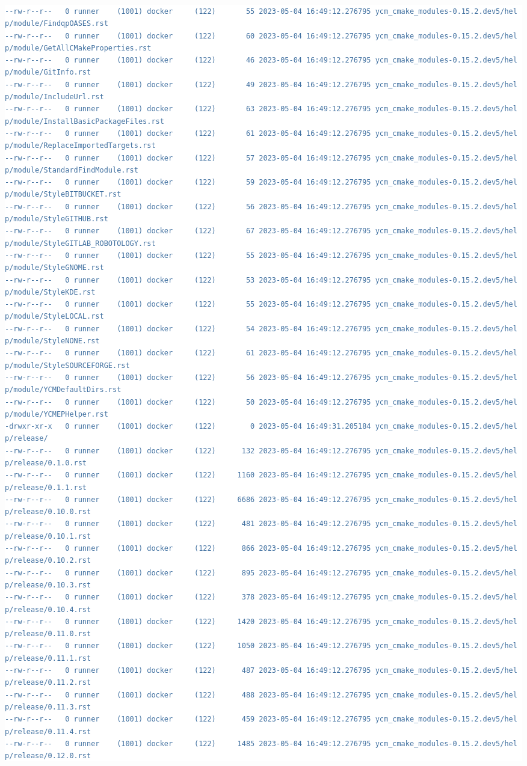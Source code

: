```diff
--rw-r--r--   0 runner    (1001) docker     (122)       55 2023-05-04 16:49:12.276795 ycm_cmake_modules-0.15.2.dev5/help/module/FindqpOASES.rst
--rw-r--r--   0 runner    (1001) docker     (122)       60 2023-05-04 16:49:12.276795 ycm_cmake_modules-0.15.2.dev5/help/module/GetAllCMakeProperties.rst
--rw-r--r--   0 runner    (1001) docker     (122)       46 2023-05-04 16:49:12.276795 ycm_cmake_modules-0.15.2.dev5/help/module/GitInfo.rst
--rw-r--r--   0 runner    (1001) docker     (122)       49 2023-05-04 16:49:12.276795 ycm_cmake_modules-0.15.2.dev5/help/module/IncludeUrl.rst
--rw-r--r--   0 runner    (1001) docker     (122)       63 2023-05-04 16:49:12.276795 ycm_cmake_modules-0.15.2.dev5/help/module/InstallBasicPackageFiles.rst
--rw-r--r--   0 runner    (1001) docker     (122)       61 2023-05-04 16:49:12.276795 ycm_cmake_modules-0.15.2.dev5/help/module/ReplaceImportedTargets.rst
--rw-r--r--   0 runner    (1001) docker     (122)       57 2023-05-04 16:49:12.276795 ycm_cmake_modules-0.15.2.dev5/help/module/StandardFindModule.rst
--rw-r--r--   0 runner    (1001) docker     (122)       59 2023-05-04 16:49:12.276795 ycm_cmake_modules-0.15.2.dev5/help/module/StyleBITBUCKET.rst
--rw-r--r--   0 runner    (1001) docker     (122)       56 2023-05-04 16:49:12.276795 ycm_cmake_modules-0.15.2.dev5/help/module/StyleGITHUB.rst
--rw-r--r--   0 runner    (1001) docker     (122)       67 2023-05-04 16:49:12.276795 ycm_cmake_modules-0.15.2.dev5/help/module/StyleGITLAB_ROBOTOLOGY.rst
--rw-r--r--   0 runner    (1001) docker     (122)       55 2023-05-04 16:49:12.276795 ycm_cmake_modules-0.15.2.dev5/help/module/StyleGNOME.rst
--rw-r--r--   0 runner    (1001) docker     (122)       53 2023-05-04 16:49:12.276795 ycm_cmake_modules-0.15.2.dev5/help/module/StyleKDE.rst
--rw-r--r--   0 runner    (1001) docker     (122)       55 2023-05-04 16:49:12.276795 ycm_cmake_modules-0.15.2.dev5/help/module/StyleLOCAL.rst
--rw-r--r--   0 runner    (1001) docker     (122)       54 2023-05-04 16:49:12.276795 ycm_cmake_modules-0.15.2.dev5/help/module/StyleNONE.rst
--rw-r--r--   0 runner    (1001) docker     (122)       61 2023-05-04 16:49:12.276795 ycm_cmake_modules-0.15.2.dev5/help/module/StyleSOURCEFORGE.rst
--rw-r--r--   0 runner    (1001) docker     (122)       56 2023-05-04 16:49:12.276795 ycm_cmake_modules-0.15.2.dev5/help/module/YCMDefaultDirs.rst
--rw-r--r--   0 runner    (1001) docker     (122)       50 2023-05-04 16:49:12.276795 ycm_cmake_modules-0.15.2.dev5/help/module/YCMEPHelper.rst
-drwxr-xr-x   0 runner    (1001) docker     (122)        0 2023-05-04 16:49:31.205184 ycm_cmake_modules-0.15.2.dev5/help/release/
--rw-r--r--   0 runner    (1001) docker     (122)      132 2023-05-04 16:49:12.276795 ycm_cmake_modules-0.15.2.dev5/help/release/0.1.0.rst
--rw-r--r--   0 runner    (1001) docker     (122)     1160 2023-05-04 16:49:12.276795 ycm_cmake_modules-0.15.2.dev5/help/release/0.1.1.rst
--rw-r--r--   0 runner    (1001) docker     (122)     6686 2023-05-04 16:49:12.276795 ycm_cmake_modules-0.15.2.dev5/help/release/0.10.0.rst
--rw-r--r--   0 runner    (1001) docker     (122)      481 2023-05-04 16:49:12.276795 ycm_cmake_modules-0.15.2.dev5/help/release/0.10.1.rst
--rw-r--r--   0 runner    (1001) docker     (122)      866 2023-05-04 16:49:12.276795 ycm_cmake_modules-0.15.2.dev5/help/release/0.10.2.rst
--rw-r--r--   0 runner    (1001) docker     (122)      895 2023-05-04 16:49:12.276795 ycm_cmake_modules-0.15.2.dev5/help/release/0.10.3.rst
--rw-r--r--   0 runner    (1001) docker     (122)      378 2023-05-04 16:49:12.276795 ycm_cmake_modules-0.15.2.dev5/help/release/0.10.4.rst
--rw-r--r--   0 runner    (1001) docker     (122)     1420 2023-05-04 16:49:12.276795 ycm_cmake_modules-0.15.2.dev5/help/release/0.11.0.rst
--rw-r--r--   0 runner    (1001) docker     (122)     1050 2023-05-04 16:49:12.276795 ycm_cmake_modules-0.15.2.dev5/help/release/0.11.1.rst
--rw-r--r--   0 runner    (1001) docker     (122)      487 2023-05-04 16:49:12.276795 ycm_cmake_modules-0.15.2.dev5/help/release/0.11.2.rst
--rw-r--r--   0 runner    (1001) docker     (122)      488 2023-05-04 16:49:12.276795 ycm_cmake_modules-0.15.2.dev5/help/release/0.11.3.rst
--rw-r--r--   0 runner    (1001) docker     (122)      459 2023-05-04 16:49:12.276795 ycm_cmake_modules-0.15.2.dev5/help/release/0.11.4.rst
--rw-r--r--   0 runner    (1001) docker     (122)     1485 2023-05-04 16:49:12.276795 ycm_cmake_modules-0.15.2.dev5/help/release/0.12.0.rst
```